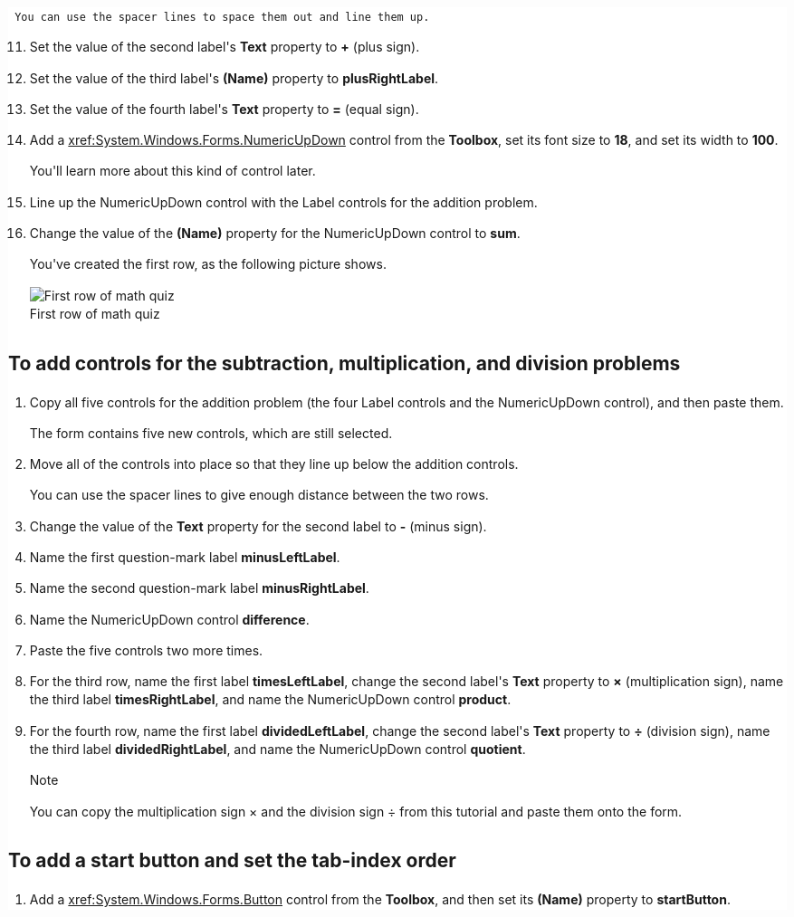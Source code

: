      You can use the spacer lines to space them out and line them up.  

11. Set the value of the second label's **Text** property to **+** (plus sign).  

12. Set the value of the third label's **(Name)** property to **plusRightLabel**.  

13. Set the value of the fourth label's **Text** property to **=** (equal sign).  
  
14. Add a <xref:System.Windows.Forms.NumericUpDown> control from the **Toolbox**, set its font size to **18**, and set its width to **100**.  
  
     You'll learn more about this kind of control later.  
  
15. Line up the NumericUpDown control with the Label controls for the addition problem.  
  
16. Change the value of the **(Name)** property for the NumericUpDown control to **sum**.  
  
     You've created the first row, as the following picture shows.  

     ![First row of math quiz](../ide/media/express_firstrow.png "Express_firstRow")  
First row of math quiz  

## To add controls for the subtraction, multiplication, and division problems  
  
1.  Copy all five controls for the addition problem (the four Label controls and the NumericUpDown control), and then paste them.  
  
     The form contains five new controls, which are still selected.  

2.  Move all of the controls into place so that they line up below the addition controls.  

     You can use the spacer lines to give enough distance between the two rows.  

3.  Change the value of the **Text** property for the second label to **-** (minus sign).  

4.  Name the first question-mark label **minusLeftLabel**.  

5.  Name the second question-mark label **minusRightLabel**.  
  
6.  Name the NumericUpDown control **difference**.  
  
7.  Paste the five controls two more times.  

8.  For the third row, name the first label **timesLeftLabel**, change the second label's **Text** property to **×** (multiplication sign), name the third label **timesRightLabel**, and name the NumericUpDown control **product**.  

9. For the fourth row, name the first label **dividedLeftLabel**, change the second label's **Text** property to **÷** (division sign), name the third label **dividedRightLabel**, and name the NumericUpDown control **quotient**.  

    > [!NOTE]
    >  You can copy the multiplication sign × and the division sign ÷ from this tutorial and paste them onto the form.  

## To add a start button and set the tab-index order  
  
1.  Add a <xref:System.Windows.Forms.Button> control from the **Toolbox**, and then set its **(Name)** property to **startButton**.  
  